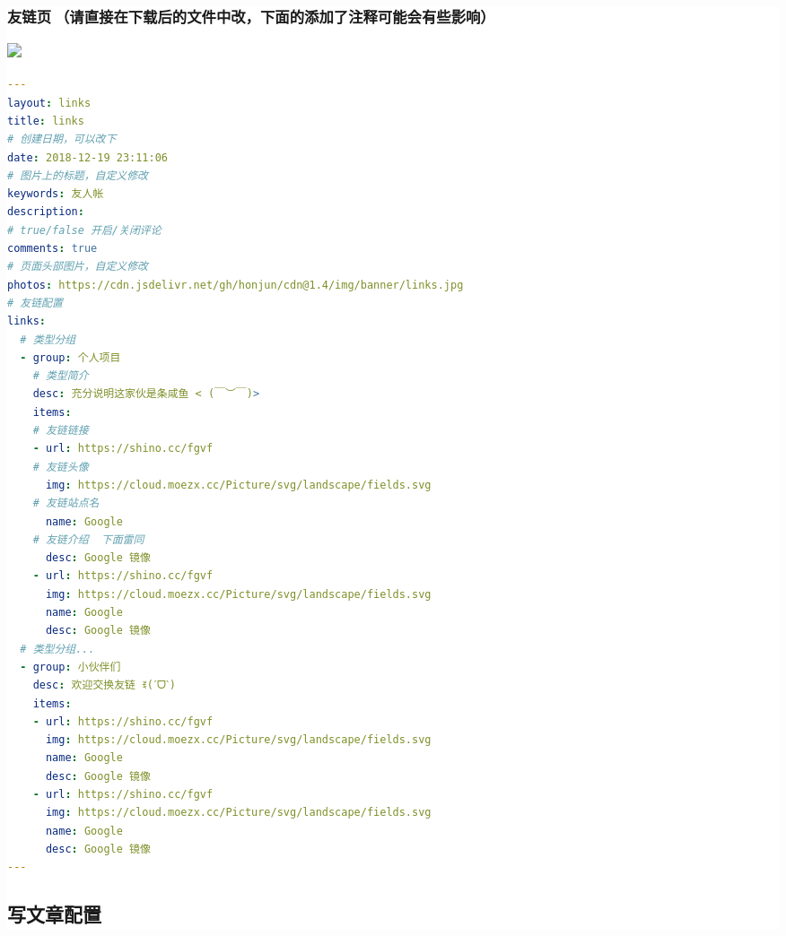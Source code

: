 ### 友链页 （请直接在下载后的文件中改，下面的添加了注释可能会有些影响）
![](https://ws3.sinaimg.cn/large/006bYVyvly1g07b39tleej31080jhjv1.jpg)

```yml
---
layout: links
title: links
# 创建日期，可以改下
date: 2018-12-19 23:11:06 
# 图片上的标题，自定义修改
keywords: 友人帐 
description: 
# true/false 开启/关闭评论
comments: true 
# 页面头部图片，自定义修改
photos: https://cdn.jsdelivr.net/gh/honjun/cdn@1.4/img/banner/links.jpg 
# 友链配置
links: 
  # 类型分组
  - group: 个人项目
    # 类型简介
    desc: 充分说明这家伙是条咸鱼 < (￣︶￣)>
    items:
    # 友链链接
    - url: https://shino.cc/fgvf
    # 友链头像
      img: https://cloud.moezx.cc/Picture/svg/landscape/fields.svg
    # 友链站点名
      name: Google
    # 友链介绍  下面雷同
      desc: Google 镜像
    - url: https://shino.cc/fgvf
      img: https://cloud.moezx.cc/Picture/svg/landscape/fields.svg
      name: Google
      desc: Google 镜像
  # 类型分组...
  - group: 小伙伴们
    desc: 欢迎交换友链 ꉂ(ˊᗜˋ)
    items:
    - url: https://shino.cc/fgvf
      img: https://cloud.moezx.cc/Picture/svg/landscape/fields.svg
      name: Google
      desc: Google 镜像
    - url: https://shino.cc/fgvf
      img: https://cloud.moezx.cc/Picture/svg/landscape/fields.svg
      name: Google
      desc: Google 镜像
---
```

## 写文章配置

